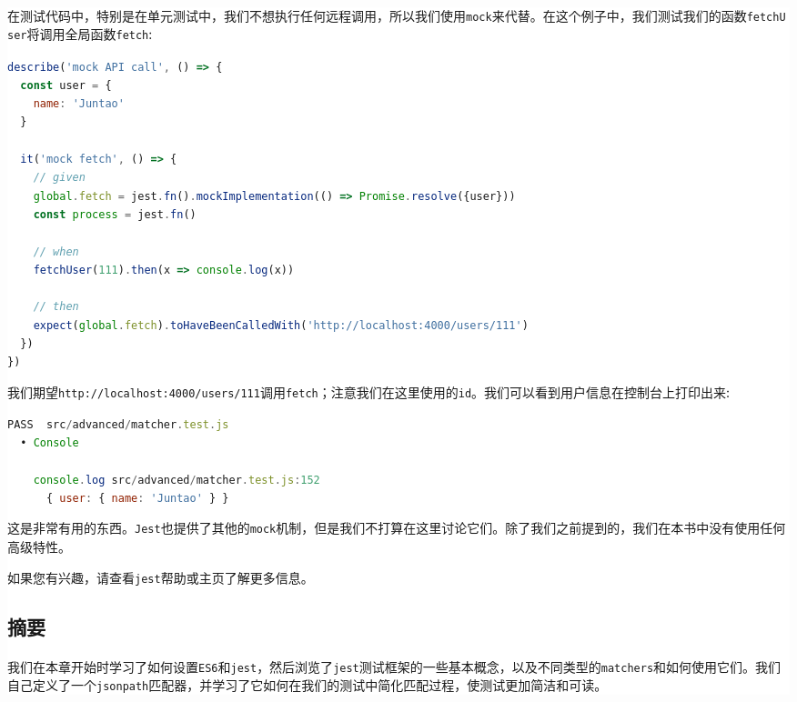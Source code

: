在测试代码中，特别是在单元测试中，我们不想执行任何远程调用，所以我们使用`mock`来代替。在这个例子中，我们测试我们的函数`fetchUser`将调用全局函数`fetch`:

```jsx
describe('mock API call', () => {
  const user = {
    name: 'Juntao'
  }

  it('mock fetch', () => {
    // given
    global.fetch = jest.fn().mockImplementation(() => Promise.resolve({user}))
    const process = jest.fn()

    // when
    fetchUser(111).then(x => console.log(x))

    // then
    expect(global.fetch).toHaveBeenCalledWith('http://localhost:4000/users/111')
  })
})

```

我们期望`http://localhost:4000/users/111`调用`fetch`；注意我们在这里使用的`id`。我们可以看到用户信息在控制台上打印出来:

```jsx
PASS  src/advanced/matcher.test.js
  • Console

    console.log src/advanced/matcher.test.js:152
      { user: { name: 'Juntao' } }

```

这是非常有用的东西。`Jest`也提供了其他的`mock`机制，但是我们不打算在这里讨论它们。除了我们之前提到的，我们在本书中没有使用任何高级特性。

如果您有兴趣，请查看`jest`帮助或主页了解更多信息。

## 摘要

我们在本章开始时学习了如何设置`ES6`和`jest`，然后浏览了`jest`测试框架的一些基本概念，以及不同类型的`matchers`和如何使用它们。我们自己定义了一个`jsonpath`匹配器，并学习了它如何在我们的测试中简化匹配过程，使测试更加简洁和可读。